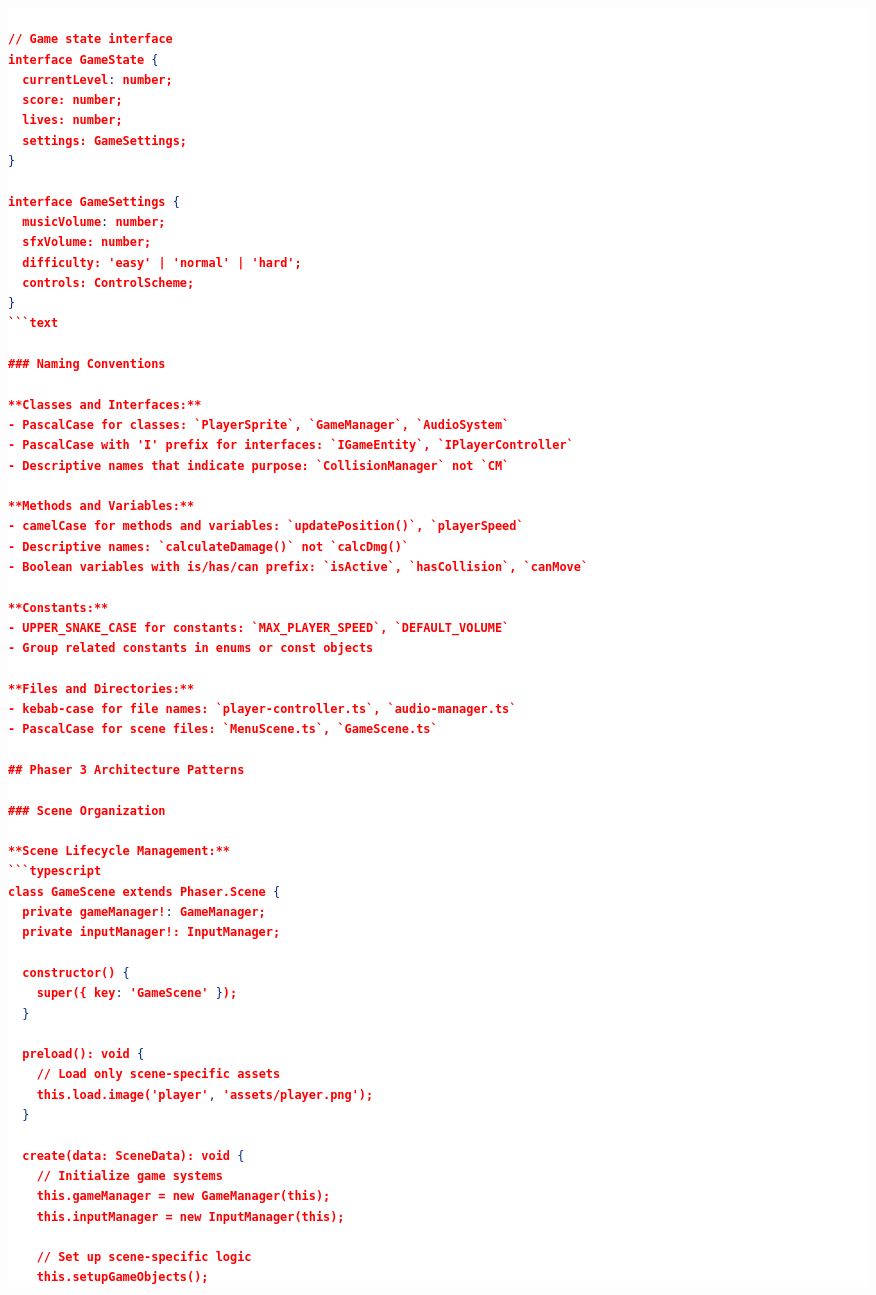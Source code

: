 ```json

// Game state interface
interface GameState {
  currentLevel: number;
  score: number;
  lives: number;
  settings: GameSettings;
}

interface GameSettings {
  musicVolume: number;
  sfxVolume: number;
  difficulty: 'easy' | 'normal' | 'hard';
  controls: ControlScheme;
}
```text

### Naming Conventions

**Classes and Interfaces:**
- PascalCase for classes: `PlayerSprite`, `GameManager`, `AudioSystem`
- PascalCase with 'I' prefix for interfaces: `IGameEntity`, `IPlayerController`
- Descriptive names that indicate purpose: `CollisionManager` not `CM`

**Methods and Variables:**
- camelCase for methods and variables: `updatePosition()`, `playerSpeed`
- Descriptive names: `calculateDamage()` not `calcDmg()`
- Boolean variables with is/has/can prefix: `isActive`, `hasCollision`, `canMove`

**Constants:**
- UPPER_SNAKE_CASE for constants: `MAX_PLAYER_SPEED`, `DEFAULT_VOLUME`
- Group related constants in enums or const objects

**Files and Directories:**
- kebab-case for file names: `player-controller.ts`, `audio-manager.ts`
- PascalCase for scene files: `MenuScene.ts`, `GameScene.ts`

## Phaser 3 Architecture Patterns

### Scene Organization

**Scene Lifecycle Management:**
```typescript
class GameScene extends Phaser.Scene {
  private gameManager!: GameManager;
  private inputManager!: InputManager;
  
  constructor() {
    super({ key: 'GameScene' });
  }
  
  preload(): void {
    // Load only scene-specific assets
    this.load.image('player', 'assets/player.png');
  }
  
  create(data: SceneData): void {
    // Initialize game systems
    this.gameManager = new GameManager(this);
    this.inputManager = new InputManager(this);
    
    // Set up scene-specific logic
    this.setupGameObjects();
```